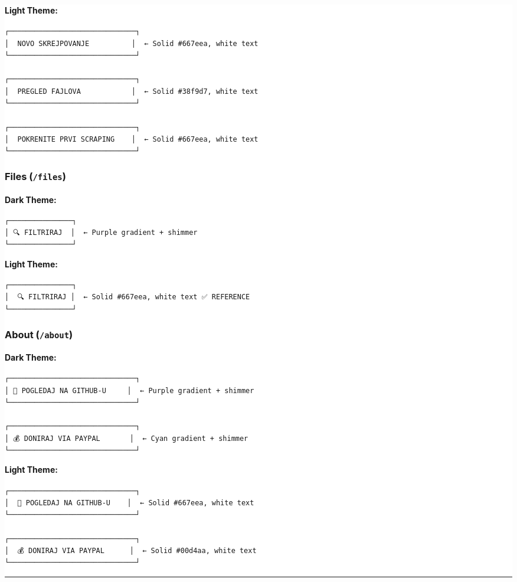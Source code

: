 **Light Theme:**
```
┌──────────────────────────────┐
│  NOVO SKREJPOVANJE          │  ← Solid #667eea, white text
└──────────────────────────────┘

┌──────────────────────────────┐
│  PREGLED FAJLOVA            │  ← Solid #38f9d7, white text
└──────────────────────────────┘

┌──────────────────────────────┐
│  POKRENITE PRVI SCRAPING    │  ← Solid #667eea, white text
└──────────────────────────────┘
```

### Files (`/files`)

**Dark Theme:**
```
┌───────────────┐
│ 🔍 FILTRIRAJ  │  ← Purple gradient + shimmer
└───────────────┘
```

**Light Theme:**
```
┌───────────────┐
│  🔍 FILTRIRAJ │  ← Solid #667eea, white text ✅ REFERENCE
└───────────────┘
```

### About (`/about`)

**Dark Theme:**
```
┌──────────────────────────────┐
│ 🐙 POGLEDAJ NA GITHUB-U     │  ← Purple gradient + shimmer
└──────────────────────────────┘

┌──────────────────────────────┐
│ 💰 DONIRAJ VIA PAYPAL       │  ← Cyan gradient + shimmer
└──────────────────────────────┘
```

**Light Theme:**
```
┌──────────────────────────────┐
│  🐙 POGLEDAJ NA GITHUB-U    │  ← Solid #667eea, white text
└──────────────────────────────┘

┌──────────────────────────────┐
│  💰 DONIRAJ VIA PAYPAL      │  ← Solid #00d4aa, white text
└──────────────────────────────┘
```

---